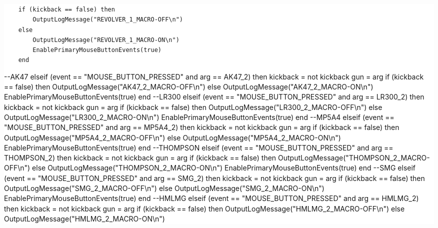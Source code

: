 		if (kickback == false) then
			OutputLogMessage("REVOLVER_1_MACRO-OFF\n")
		else
			OutputLogMessage("REVOLVER_1_MACRO-ON\n")
			EnablePrimaryMouseButtonEvents(true)
		end
--AK47
	elseif (event == "MOUSE_BUTTON_PRESSED" and arg == AK47_2) then
		kickback = not kickback
		gun = arg
		if (kickback == false) then
			OutputLogMessage("AK47_2_MACRO-OFF\n")
		else
			OutputLogMessage("AK47_2_MACRO-ON\n")
			EnablePrimaryMouseButtonEvents(true)
		end
--LR300
	elseif (event == "MOUSE_BUTTON_PRESSED" and arg == LR300_2) then
		kickback = not kickback
		gun = arg
		if (kickback == false) then
			OutputLogMessage("LR300_2_MACRO-OFF\n")
		else
			OutputLogMessage("LR300_2_MACRO-ON\n")
			EnablePrimaryMouseButtonEvents(true)
		end
--MP5A4
	elseif (event == "MOUSE_BUTTON_PRESSED" and arg == MP5A4_2) then
		kickback = not kickback
		gun = arg
		if (kickback == false) then
			OutputLogMessage("MP5A4_2_MACRO-OFF\n")
		else
			OutputLogMessage("MP5A4_2_MACRO-ON\n")
			EnablePrimaryMouseButtonEvents(true)
		end
--THOMPSON
	elseif (event == "MOUSE_BUTTON_PRESSED" and arg == THOMPSON_2) then
		kickback = not kickback
		gun = arg
		if (kickback == false) then
			OutputLogMessage("THOMPSON_2_MACRO-OFF\n")
		else
			OutputLogMessage("THOMPSON_2_MACRO-ON\n")
			EnablePrimaryMouseButtonEvents(true)
		end
--SMG
	elseif (event == "MOUSE_BUTTON_PRESSED" and arg == SMG_2) then
		kickback = not kickback
		gun = arg
		if (kickback == false) then
			OutputLogMessage("SMG_2_MACRO-OFF\n")
		else
			OutputLogMessage("SMG_2_MACRO-ON\n")
			EnablePrimaryMouseButtonEvents(true)
		end
--HMLMG
	elseif (event == "MOUSE_BUTTON_PRESSED" and arg == HMLMG_2) then
		kickback = not kickback
		gun = arg
		if (kickback == false) then
			OutputLogMessage("HMLMG_2_MACRO-OFF\n")
		else
			OutputLogMessage("HMLMG_2_MACRO-ON\n")
